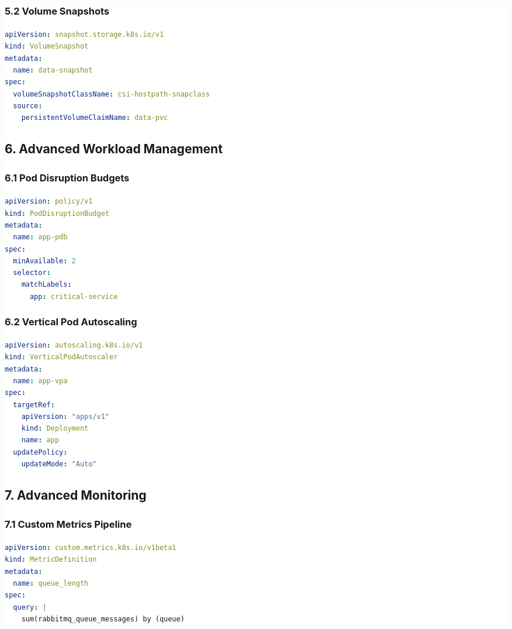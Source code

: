 ### 5.2 Volume Snapshots
```yaml
apiVersion: snapshot.storage.k8s.io/v1
kind: VolumeSnapshot
metadata:
  name: data-snapshot
spec:
  volumeSnapshotClassName: csi-hostpath-snapclass
  source:
    persistentVolumeClaimName: data-pvc
```

## 6. Advanced Workload Management

### 6.1 Pod Disruption Budgets
```yaml
apiVersion: policy/v1
kind: PodDisruptionBudget
metadata:
  name: app-pdb
spec:
  minAvailable: 2
  selector:
    matchLabels:
      app: critical-service
```

### 6.2 Vertical Pod Autoscaling
```yaml
apiVersion: autoscaling.k8s.io/v1
kind: VerticalPodAutoscaler
metadata:
  name: app-vpa
spec:
  targetRef:
    apiVersion: "apps/v1"
    kind: Deployment
    name: app
  updatePolicy:
    updateMode: "Auto"
```

## 7. Advanced Monitoring

### 7.1 Custom Metrics Pipeline
```yaml
apiVersion: custom.metrics.k8s.io/v1beta1
kind: MetricDefinition
metadata:
  name: queue_length
spec:
  query: |
    sum(rabbitmq_queue_messages) by (queue)
```
